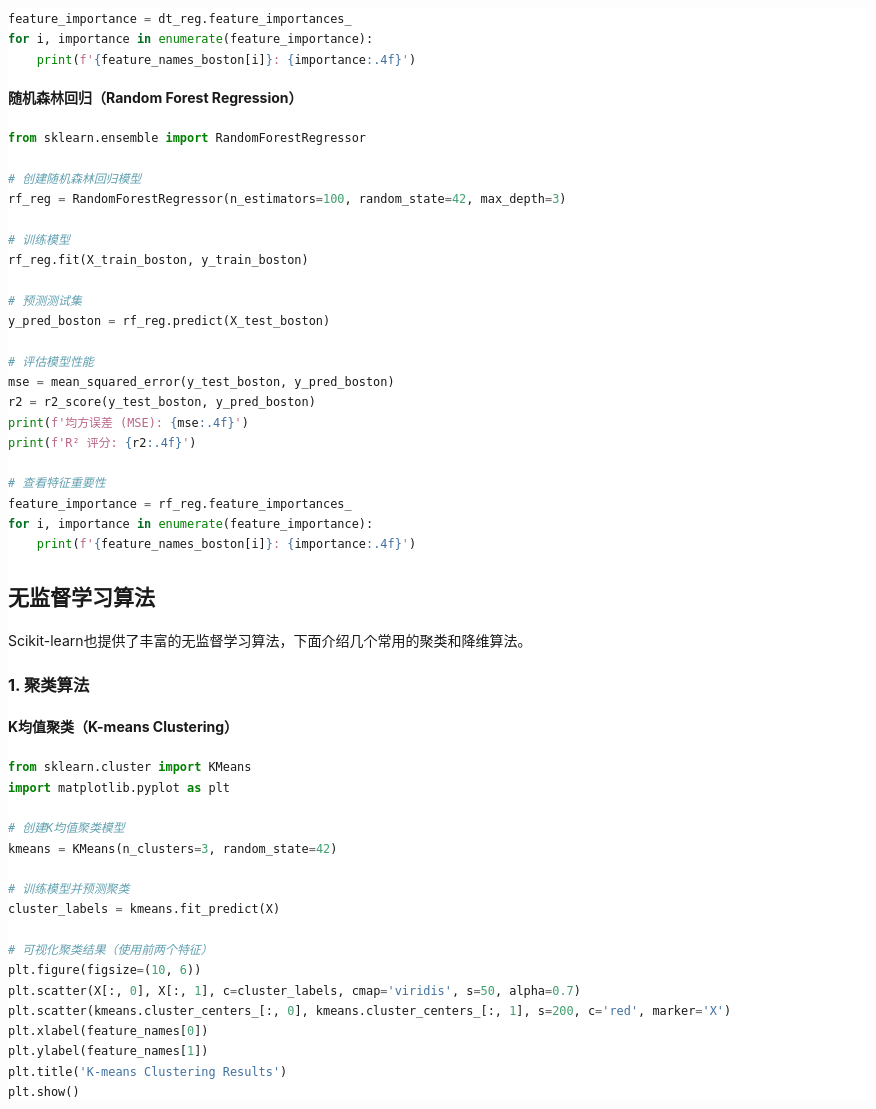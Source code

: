 ```python
feature_importance = dt_reg.feature_importances_
for i, importance in enumerate(feature_importance):
    print(f'{feature_names_boston[i]}: {importance:.4f}')
```

#### 随机森林回归（Random Forest Regression）

```python
from sklearn.ensemble import RandomForestRegressor

# 创建随机森林回归模型
rf_reg = RandomForestRegressor(n_estimators=100, random_state=42, max_depth=3)

# 训练模型
rf_reg.fit(X_train_boston, y_train_boston)

# 预测测试集
y_pred_boston = rf_reg.predict(X_test_boston)

# 评估模型性能
mse = mean_squared_error(y_test_boston, y_pred_boston)
r2 = r2_score(y_test_boston, y_pred_boston)
print(f'均方误差 (MSE): {mse:.4f}')
print(f'R² 评分: {r2:.4f}')

# 查看特征重要性
feature_importance = rf_reg.feature_importances_
for i, importance in enumerate(feature_importance):
    print(f'{feature_names_boston[i]}: {importance:.4f}')
```

## 无监督学习算法

Scikit-learn也提供了丰富的无监督学习算法，下面介绍几个常用的聚类和降维算法。

### 1. 聚类算法

#### K均值聚类（K-means Clustering）

```python
from sklearn.cluster import KMeans
import matplotlib.pyplot as plt

# 创建K均值聚类模型
kmeans = KMeans(n_clusters=3, random_state=42)

# 训练模型并预测聚类
cluster_labels = kmeans.fit_predict(X)

# 可视化聚类结果（使用前两个特征）
plt.figure(figsize=(10, 6))
plt.scatter(X[:, 0], X[:, 1], c=cluster_labels, cmap='viridis', s=50, alpha=0.7)
plt.scatter(kmeans.cluster_centers_[:, 0], kmeans.cluster_centers_[:, 1], s=200, c='red', marker='X')
plt.xlabel(feature_names[0])
plt.ylabel(feature_names[1])
plt.title('K-means Clustering Results')
plt.show()
```

